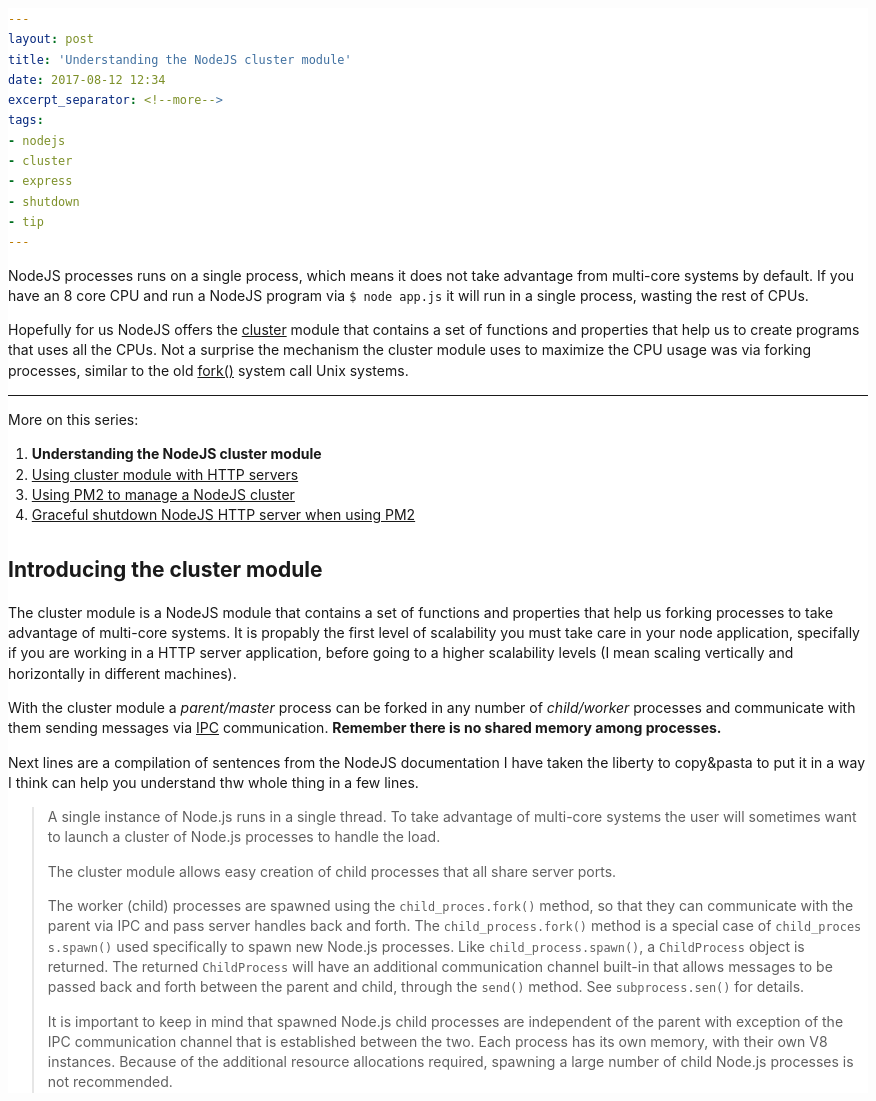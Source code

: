 ```yaml
---
layout: post
title: 'Understanding the NodeJS cluster module'
date: 2017-08-12 12:34
excerpt_separator: <!--more-->
tags:
- nodejs
- cluster
- express
- shutdown
- tip
---
```


NodeJS processes runs on a single process, which means it does not take advantage from multi-core systems by default. If you have an 8 core CPU and run a  NodeJS program via `$ node app.js` it will run in a single process, wasting the rest of CPUs.

Hopefully for us NodeJS offers the [cluster](https://nodejs.org/api/cluster.html) module that contains a set of functions and properties that help us to create programs that uses all the CPUs. Not a surprise the mechanism the cluster module uses to maximize the CPU usage was via forking processes, similar to the old [fork()](http://www.includehelp.com/c-programs/c-fork-function-linux-example.aspx) system call Unix systems.



---
More on this series:

1. **Understanding the NodeJS cluster module**
2. [Using cluster module with HTTP servers](/blog/20170818/using-cluster-module-with-http-servers)
3. [Using PM2 to manage a NodeJS cluster](/blog/20170820/using-pm2-to-manage-cluster)
4. [Graceful shutdown NodeJS HTTP server when using PM2](/blog/20170827/graceful-shutdown-node-processes)

## Introducing the cluster module

The cluster module is a NodeJS module that contains a set of functions and properties that help us forking processes to take advantage of multi-core systems. It is propably the first level of scalability you must take care in your node application, specifally if you are working in a HTTP server application, before going to a higher scalability levels (I mean scaling vertically and horizontally in different machines).

With the cluster module a *parent/master* process can be forked in any number of *child/worker* processes and communicate with them sending messages via [IPC](https://en.wikipedia.org/wiki/Inter-process_communication) communication. **Remember there is no shared memory among processes.**

Next lines are a compilation of sentences from the NodeJS documentation I have taken the liberty to copy&pasta to put it in a way I think can help you understand thw whole thing in a few lines.

> A single instance of Node.js runs in a single thread. To take advantage of multi-core systems the user will sometimes want to launch a cluster of Node.js processes to handle the load.
>
> The cluster module allows easy creation of child processes that all share server ports.
>
> The worker (child) processes are spawned using the `child_proces.fork()` method, so that they can communicate with the parent via IPC and pass server handles back and forth. The `child_process.fork()` method is a special case of `child_process.spawn()` used specifically to spawn new Node.js processes. Like `child_process.spawn()`, a `ChildProcess` object is returned. The returned `ChildProcess` will have an additional communication channel built-in that allows messages to be passed back and forth between the parent and child, through the `send()` method. See `subprocess.sen()` for details.
>
> It is important to keep in mind that spawned Node.js child processes are independent of the parent with exception of the IPC communication channel that is established between the two. Each process has its own memory, with their own V8 instances. Because of the additional resource allocations required, spawning a large number of child Node.js processes is not recommended.